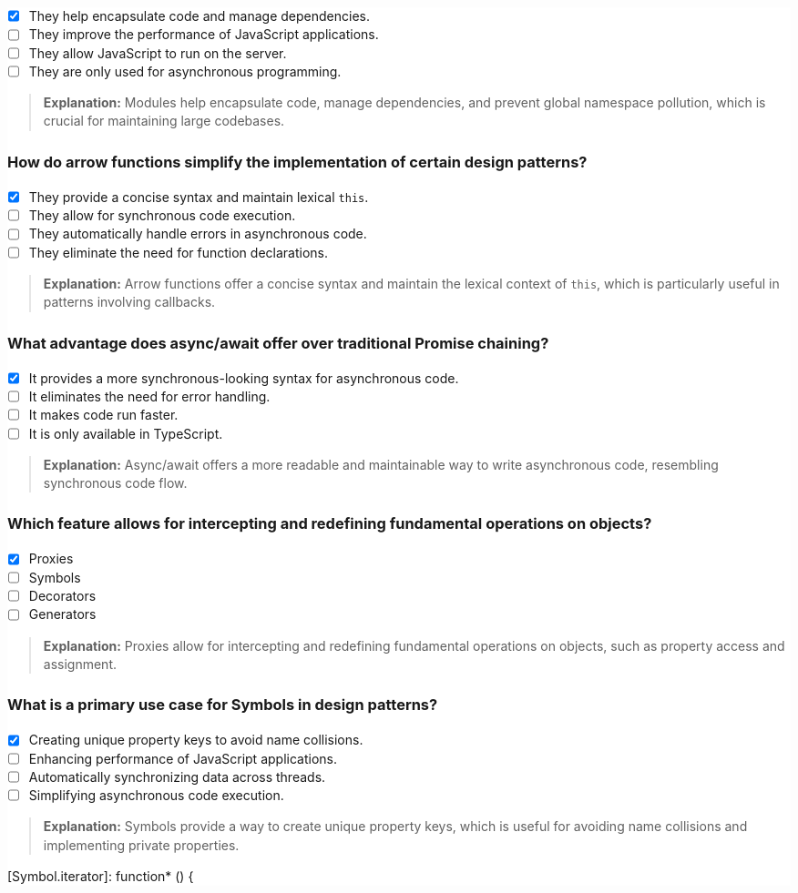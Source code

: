 - [x] They help encapsulate code and manage dependencies.
- [ ] They improve the performance of JavaScript applications.
- [ ] They allow JavaScript to run on the server.
- [ ] They are only used for asynchronous programming.

> **Explanation:** Modules help encapsulate code, manage dependencies, and prevent global namespace pollution, which is crucial for maintaining large codebases.


### How do arrow functions simplify the implementation of certain design patterns?

- [x] They provide a concise syntax and maintain lexical `this`.
- [ ] They allow for synchronous code execution.
- [ ] They automatically handle errors in asynchronous code.
- [ ] They eliminate the need for function declarations.

> **Explanation:** Arrow functions offer a concise syntax and maintain the lexical context of `this`, which is particularly useful in patterns involving callbacks.


### What advantage does async/await offer over traditional Promise chaining?

- [x] It provides a more synchronous-looking syntax for asynchronous code.
- [ ] It eliminates the need for error handling.
- [ ] It makes code run faster.
- [ ] It is only available in TypeScript.

> **Explanation:** Async/await offers a more readable and maintainable way to write asynchronous code, resembling synchronous code flow.


### Which feature allows for intercepting and redefining fundamental operations on objects?

- [x] Proxies
- [ ] Symbols
- [ ] Decorators
- [ ] Generators

> **Explanation:** Proxies allow for intercepting and redefining fundamental operations on objects, such as property access and assignment.


### What is a primary use case for Symbols in design patterns?

- [x] Creating unique property keys to avoid name collisions.
- [ ] Enhancing performance of JavaScript applications.
- [ ] Automatically synchronizing data across threads.
- [ ] Simplifying asynchronous code execution.

> **Explanation:** Symbols provide a way to create unique property keys, which is useful for avoiding name collisions and implementing private properties.


  [Symbol.iterator]: function* () {